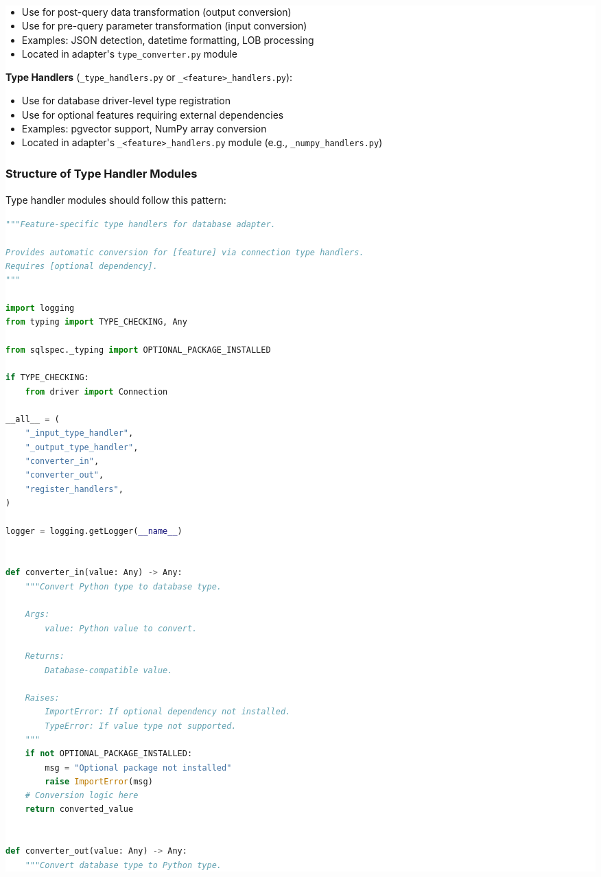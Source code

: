 - Use for post-query data transformation (output conversion)
- Use for pre-query parameter transformation (input conversion)
- Examples: JSON detection, datetime formatting, LOB processing
- Located in adapter's `type_converter.py` module

**Type Handlers** (`_type_handlers.py` or `_<feature>_handlers.py`):

- Use for database driver-level type registration
- Use for optional features requiring external dependencies
- Examples: pgvector support, NumPy array conversion
- Located in adapter's `_<feature>_handlers.py` module (e.g., `_numpy_handlers.py`)

### Structure of Type Handler Modules

Type handler modules should follow this pattern:

```python
"""Feature-specific type handlers for database adapter.

Provides automatic conversion for [feature] via connection type handlers.
Requires [optional dependency].
"""

import logging
from typing import TYPE_CHECKING, Any

from sqlspec._typing import OPTIONAL_PACKAGE_INSTALLED

if TYPE_CHECKING:
    from driver import Connection

__all__ = (
    "_input_type_handler",
    "_output_type_handler",
    "converter_in",
    "converter_out",
    "register_handlers",
)

logger = logging.getLogger(__name__)


def converter_in(value: Any) -> Any:
    """Convert Python type to database type.

    Args:
        value: Python value to convert.

    Returns:
        Database-compatible value.

    Raises:
        ImportError: If optional dependency not installed.
        TypeError: If value type not supported.
    """
    if not OPTIONAL_PACKAGE_INSTALLED:
        msg = "Optional package not installed"
        raise ImportError(msg)
    # Conversion logic here
    return converted_value


def converter_out(value: Any) -> Any:
    """Convert database type to Python type.

```